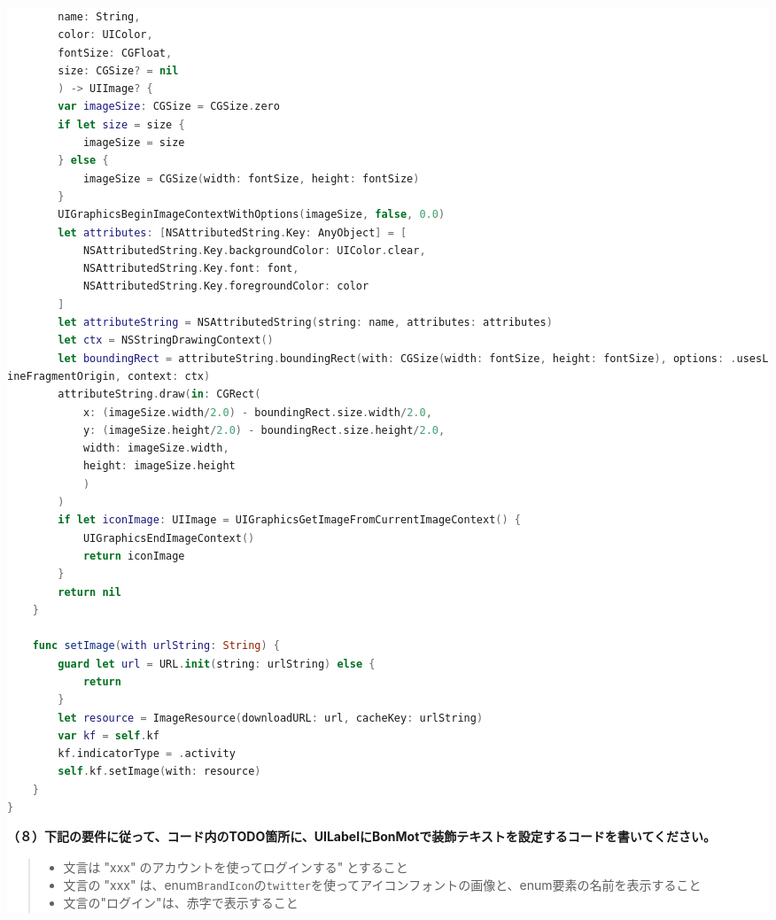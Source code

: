 ```swift
        name: String,
        color: UIColor,
        fontSize: CGFloat,
        size: CGSize? = nil
        ) -> UIImage? {
        var imageSize: CGSize = CGSize.zero
        if let size = size {
            imageSize = size
        } else {
            imageSize = CGSize(width: fontSize, height: fontSize)
        }
        UIGraphicsBeginImageContextWithOptions(imageSize, false, 0.0)
        let attributes: [NSAttributedString.Key: AnyObject] = [
            NSAttributedString.Key.backgroundColor: UIColor.clear,
            NSAttributedString.Key.font: font,
            NSAttributedString.Key.foregroundColor: color
        ]
        let attributeString = NSAttributedString(string: name, attributes: attributes)
        let ctx = NSStringDrawingContext()
        let boundingRect = attributeString.boundingRect(with: CGSize(width: fontSize, height: fontSize), options: .usesLineFragmentOrigin, context: ctx)
        attributeString.draw(in: CGRect(
            x: (imageSize.width/2.0) - boundingRect.size.width/2.0,
            y: (imageSize.height/2.0) - boundingRect.size.height/2.0,
            width: imageSize.width,
            height: imageSize.height
            )
        )
        if let iconImage: UIImage = UIGraphicsGetImageFromCurrentImageContext() {
            UIGraphicsEndImageContext()
            return iconImage
        }
        return nil
    }
    
    func setImage(with urlString: String) {
        guard let url = URL.init(string: urlString) else {
            return
        }
        let resource = ImageResource(downloadURL: url, cacheKey: urlString)
        var kf = self.kf
        kf.indicatorType = .activity
        self.kf.setImage(with: resource)
    }
}
```

**（８）下記の要件に従って、コード内のTODO箇所に、UILabelにBonMotで装飾テキストを設定するコードを書いてください。**

> - 文言は "xxx" のアカウントを使ってログインする" とすること
> - 文言の "xxx" は、enum`BrandIcon`の`twitter`を使ってアイコンフォントの画像と、enum要素の名前を表示すること
> - 文言の"ログイン"は、赤字で表示すること

